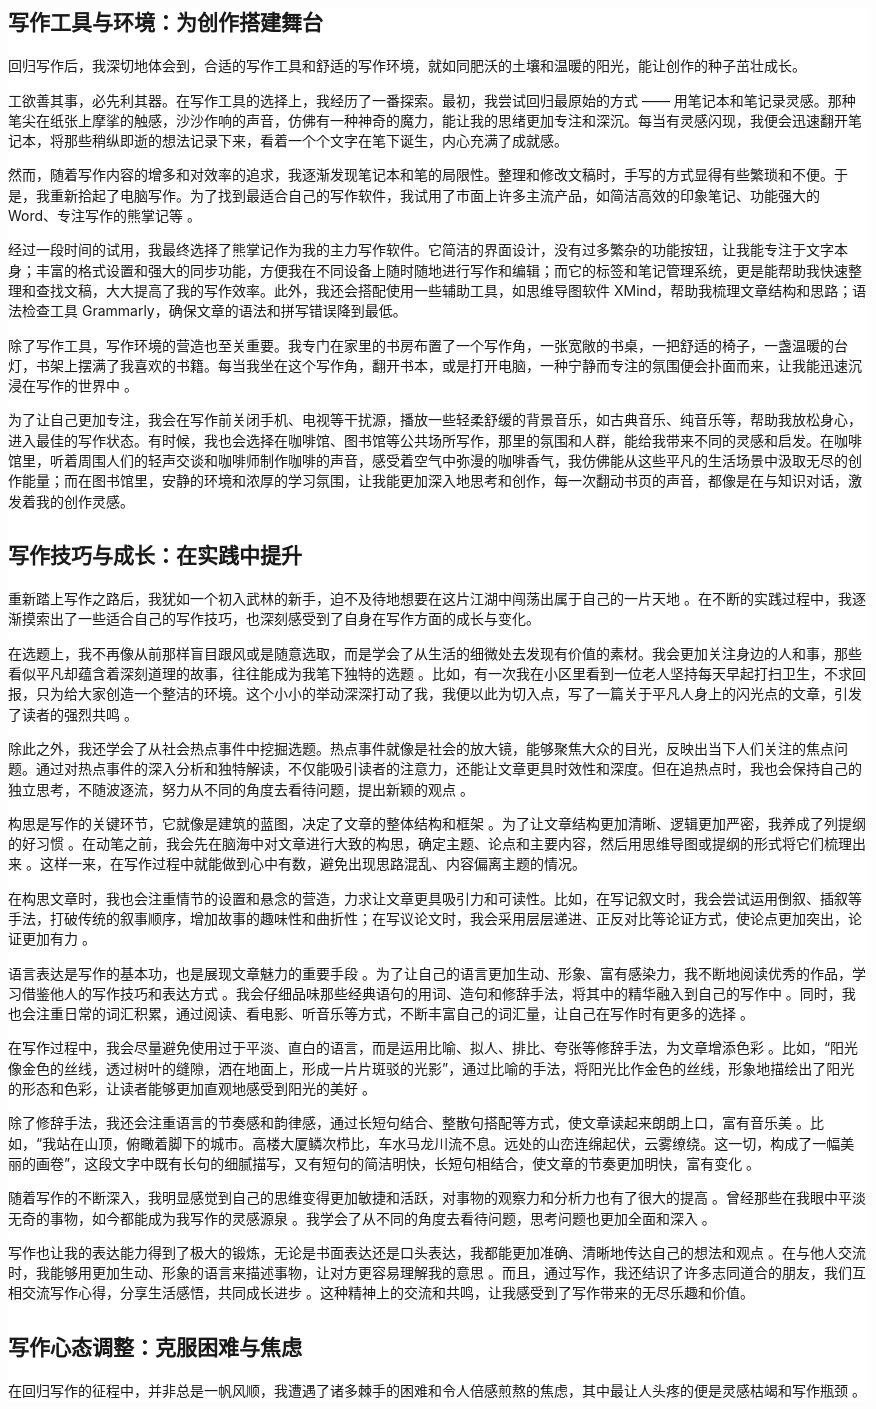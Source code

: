 ## 写作工具与环境：为创作搭建舞台

回归写作后，我深切地体会到，合适的写作工具和舒适的写作环境，就如同肥沃的土壤和温暖的阳光，能让创作的种子茁壮成长。​

工欲善其事，必先利其器。在写作工具的选择上，我经历了一番探索。最初，我尝试回归最原始的方式 —— 用笔记本和笔记录灵感。那种笔尖在纸张上摩挲的触感，沙沙作响的声音，仿佛有一种神奇的魔力，能让我的思绪更加专注和深沉。每当有灵感闪现，我便会迅速翻开笔记本，将那些稍纵即逝的想法记录下来，看着一个个文字在笔下诞生，内心充满了成就感。​

然而，随着写作内容的增多和对效率的追求，我逐渐发现笔记本和笔的局限性。整理和修改文稿时，手写的方式显得有些繁琐和不便。于是，我重新拾起了电脑写作。为了找到最适合自己的写作软件，我试用了市面上许多主流产品，如简洁高效的印象笔记、功能强大的 Word、专注写作的熊掌记等 。​

经过一段时间的试用，我最终选择了熊掌记作为我的主力写作软件。它简洁的界面设计，没有过多繁杂的功能按钮，让我能专注于文字本身；丰富的格式设置和强大的同步功能，方便我在不同设备上随时随地进行写作和编辑；而它的标签和笔记管理系统，更是能帮助我快速整理和查找文稿，大大提高了我的写作效率。此外，我还会搭配使用一些辅助工具，如思维导图软件 XMind，帮助我梳理文章结构和思路；语法检查工具 Grammarly，确保文章的语法和拼写错误降到最低。​

除了写作工具，写作环境的营造也至关重要。我专门在家里的书房布置了一个写作角，一张宽敞的书桌，一把舒适的椅子，一盏温暖的台灯，书架上摆满了我喜欢的书籍。每当我坐在这个写作角，翻开书本，或是打开电脑，一种宁静而专注的氛围便会扑面而来，让我能迅速沉浸在写作的世界中 。​

为了让自己更加专注，我会在写作前关闭手机、电视等干扰源，播放一些轻柔舒缓的背景音乐，如古典音乐、纯音乐等，帮助我放松身心，进入最佳的写作状态。有时候，我也会选择在咖啡馆、图书馆等公共场所写作，那里的氛围和人群，能给我带来不同的灵感和启发。在咖啡馆里，听着周围人们的轻声交谈和咖啡师制作咖啡的声音，感受着空气中弥漫的咖啡香气，我仿佛能从这些平凡的生活场景中汲取无尽的创作能量；而在图书馆里，安静的环境和浓厚的学习氛围，让我能更加深入地思考和创作，每一次翻动书页的声音，都像是在与知识对话，激发着我的创作灵感。

## 写作技巧与成长：在实践中提升

重新踏上写作之路后，我犹如一个初入武林的新手，迫不及待地想要在这片江湖中闯荡出属于自己的一片天地 。在不断的实践过程中，我逐渐摸索出了一些适合自己的写作技巧，也深刻感受到了自身在写作方面的成长与变化。​

在选题上，我不再像从前那样盲目跟风或是随意选取，而是学会了从生活的细微处去发现有价值的素材。我会更加关注身边的人和事，那些看似平凡却蕴含着深刻道理的故事，往往能成为我笔下独特的选题 。比如，有一次我在小区里看到一位老人坚持每天早起打扫卫生，不求回报，只为给大家创造一个整洁的环境。这个小小的举动深深打动了我，我便以此为切入点，写了一篇关于平凡人身上的闪光点的文章，引发了读者的强烈共鸣 。​

除此之外，我还学会了从社会热点事件中挖掘选题。热点事件就像是社会的放大镜，能够聚焦大众的目光，反映出当下人们关注的焦点问题。通过对热点事件的深入分析和独特解读，不仅能吸引读者的注意力，还能让文章更具时效性和深度。但在追热点时，我也会保持自己的独立思考，不随波逐流，努力从不同的角度去看待问题，提出新颖的观点 。​

构思是写作的关键环节，它就像是建筑的蓝图，决定了文章的整体结构和框架 。为了让文章结构更加清晰、逻辑更加严密，我养成了列提纲的好习惯 。在动笔之前，我会先在脑海中对文章进行大致的构思，确定主题、论点和主要内容，然后用思维导图或提纲的形式将它们梳理出来 。这样一来，在写作过程中就能做到心中有数，避免出现思路混乱、内容偏离主题的情况。​

在构思文章时，我也会注重情节的设置和悬念的营造，力求让文章更具吸引力和可读性。比如，在写记叙文时，我会尝试运用倒叙、插叙等手法，打破传统的叙事顺序，增加故事的趣味性和曲折性；在写议论文时，我会采用层层递进、正反对比等论证方式，使论点更加突出，论证更加有力 。​

语言表达是写作的基本功，也是展现文章魅力的重要手段 。为了让自己的语言更加生动、形象、富有感染力，我不断地阅读优秀的作品，学习借鉴他人的写作技巧和表达方式 。我会仔细品味那些经典语句的用词、造句和修辞手法，将其中的精华融入到自己的写作中 。同时，我也会注重日常的词汇积累，通过阅读、看电影、听音乐等方式，不断丰富自己的词汇量，让自己在写作时有更多的选择 。​

在写作过程中，我会尽量避免使用过于平淡、直白的语言，而是运用比喻、拟人、排比、夸张等修辞手法，为文章增添色彩 。比如，“阳光像金色的丝线，透过树叶的缝隙，洒在地面上，形成一片片斑驳的光影”，通过比喻的手法，将阳光比作金色的丝线，形象地描绘出了阳光的形态和色彩，让读者能够更加直观地感受到阳光的美好 。​

除了修辞手法，我还会注重语言的节奏感和韵律感，通过长短句结合、整散句搭配等方式，使文章读起来朗朗上口，富有音乐美 。比如，“我站在山顶，俯瞰着脚下的城市。高楼大厦鳞次栉比，车水马龙川流不息。远处的山峦连绵起伏，云雾缭绕。这一切，构成了一幅美丽的画卷”，这段文字中既有长句的细腻描写，又有短句的简洁明快，长短句相结合，使文章的节奏更加明快，富有变化 。​

随着写作的不断深入，我明显感觉到自己的思维变得更加敏捷和活跃，对事物的观察力和分析力也有了很大的提高 。曾经那些在我眼中平淡无奇的事物，如今都能成为我写作的灵感源泉 。我学会了从不同的角度去看待问题，思考问题也更加全面和深入 。​

写作也让我的表达能力得到了极大的锻炼，无论是书面表达还是口头表达，我都能更加准确、清晰地传达自己的想法和观点 。在与他人交流时，我能够用更加生动、形象的语言来描述事物，让对方更容易理解我的意思 。而且，通过写作，我还结识了许多志同道合的朋友，我们互相交流写作心得，分享生活感悟，共同成长进步 。这种精神上的交流和共鸣，让我感受到了写作带来的无尽乐趣和价值。

## 写作心态调整：克服困难与焦虑​

在回归写作的征程中，并非总是一帆风顺，我遭遇了诸多棘手的困难和令人倍感煎熬的焦虑，其中最让人头疼的便是灵感枯竭和写作瓶颈 。​
